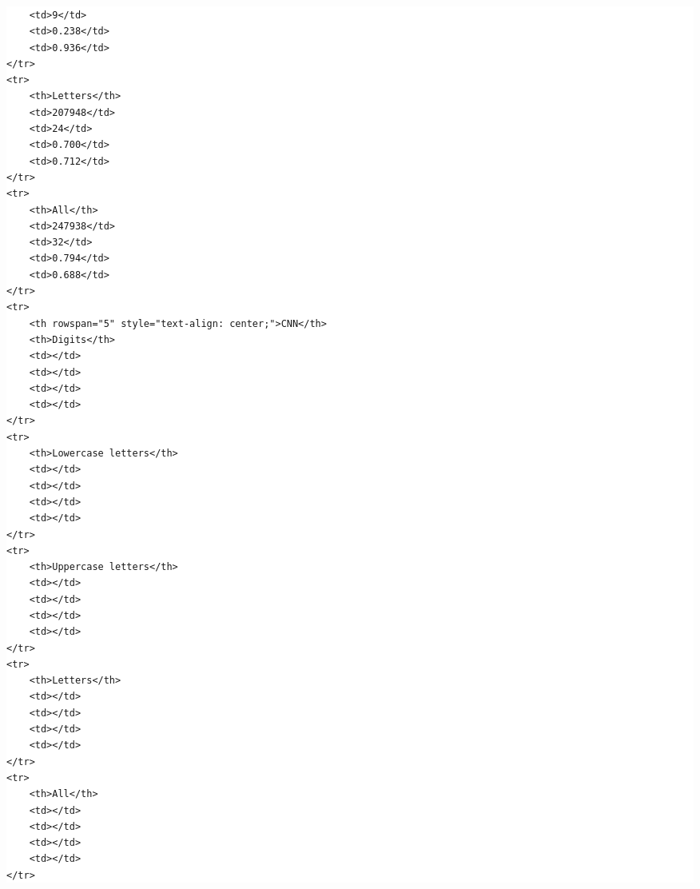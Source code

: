 		<td>9</td>
		<td>0.238</td>
		<td>0.936</td>
	</tr>
	<tr>
		<th>Letters</th>
		<td>207948</td>
		<td>24</td>
		<td>0.700</td>
		<td>0.712</td>
	</tr>
	<tr>
		<th>All</th>
		<td>247938</td>
		<td>32</td>
		<td>0.794</td>
		<td>0.688</td>
	</tr>
	<tr>
		<th rowspan="5" style="text-align: center;">CNN</th>
		<th>Digits</th>
		<td></td>
		<td></td>
		<td></td>
		<td></td>
	</tr>
	<tr>
		<th>Lowercase letters</th>
		<td></td>
		<td></td>
		<td></td>
		<td></td>
	</tr>
	<tr>
		<th>Uppercase letters</th>
		<td></td>
		<td></td>
		<td></td>
		<td></td>
	</tr>
	<tr>
		<th>Letters</th>
		<td></td>
		<td></td>
		<td></td>
		<td></td>
	</tr>
	<tr>
		<th>All</th>
		<td></td>
		<td></td>
		<td></td>
		<td></td>
	</tr>
</table>
